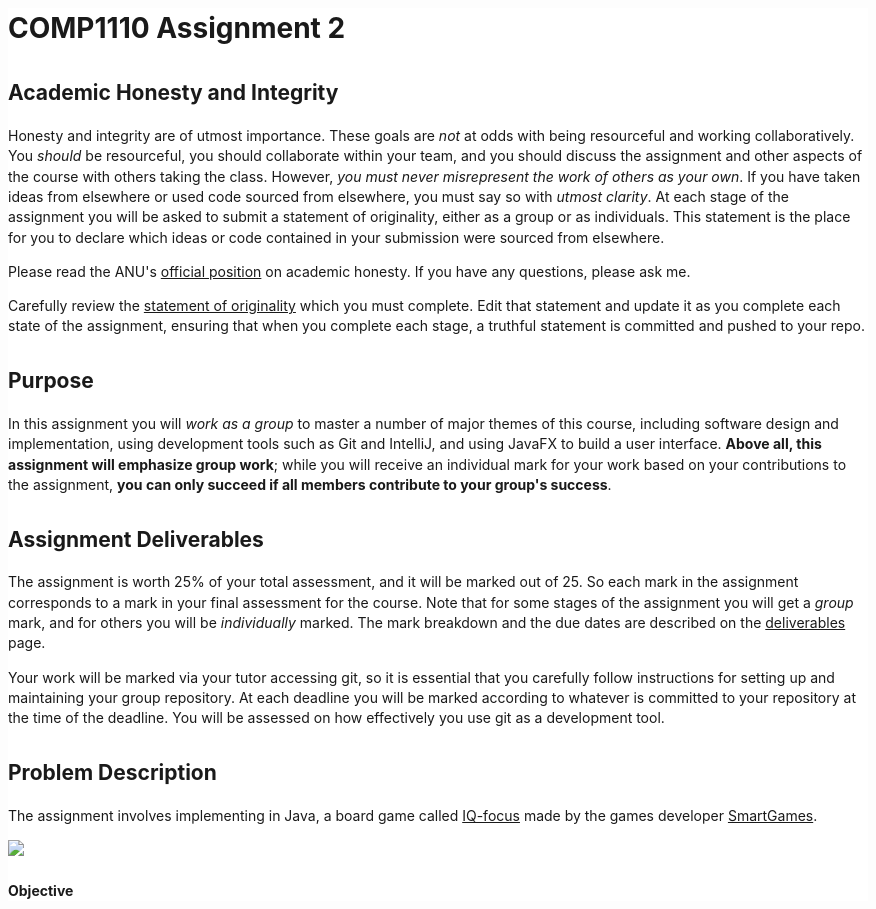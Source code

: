 # COMP1110 Assignment 2

## Academic Honesty and Integrity

Honesty and integrity are of utmost importance. These goals are *not* at odds with being resourceful and working collaboratively. You *should* be resourceful, you should collaborate within your team, and you should discuss the assignment and other aspects of the course with others taking the class. However, *you must never misrepresent the work of others as your own*. If you have taken ideas from elsewhere or used code sourced from elsewhere, you must say so with *utmost clarity*. At each stage of the assignment you will be asked to submit a statement of originality, either as a group or as individuals. This statement is the place for you to declare which ideas or code contained in your submission were sourced from elsewhere.

Please read the ANU's [official position](http://academichonesty.anu.edu.au/) on academic honesty. If you have any questions, please ask me.

Carefully review the [statement of originality](originality.md) which you must complete.  Edit that statement and update it as you complete each state of the assignment, ensuring that when you complete each stage, a truthful statement is committed and pushed to your repo.

## Purpose

In this assignment you will *work as a group* to master a number of major themes of this course, including software design and implementation, using development tools such as Git and IntelliJ, and using JavaFX to build a user interface.  **Above all, this assignment will emphasize group work**; while you will receive an individual mark for your work based on your contributions to the assignment, **you can only succeed if all members contribute to your group's success**.


## Assignment Deliverables

The assignment is worth 25% of your total assessment, and it will be marked out of 25. So each mark in the assignment corresponds to a mark in your final assessment for the course. Note that for some stages of the assignment you will get a _group_ mark, and for others you will be _individually_ marked. The mark breakdown and the due dates are described on the [deliverables](https://cs.anu.edu.au/courses/comp1110/assessments/deliverables/) page.

Your work will be marked via your tutor accessing git, so it is essential that you carefully follow instructions for setting up and maintaining your group repository. At each deadline you will be marked according to whatever is committed to your repository at the time of the deadline. You will be assessed on how effectively you use git as a development tool.

## Problem Description

The assignment involves implementing in Java, a board game called [IQ-focus](https://www.smartgames.eu/uk/one-player-games/iq-focus)
made by the games developer [SmartGames](https://www.smartgames.eu/uk).

<img src="assets/iqfocus.png" width="400">

#### Objective 

